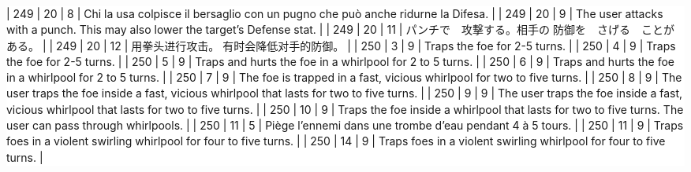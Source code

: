 | 249     | 20               | 8           | Chi la usa colpisce il bersaglio con un pugno
che può anche ridurne la Difesa.                                                                                                     |
| 249     | 20               | 9           | The user attacks with a punch. This may also lower
the target’s Defense stat.                                                                                                      |
| 249     | 20               | 11          | パンチで　攻撃する。相手の
防御を　さげる　ことが　ある。                                                                                                                                                      |
| 249     | 20               | 12          | 用拳头进行攻击。
有时会降低对手的防御。                                                                                                                                                               |
| 250     | 3                | 9           | Traps the foe for
2-5 turns.                                                                                                                                                       |
| 250     | 4                | 9           | Traps the foe for
2-5 turns.                                                                                                                                                       |
| 250     | 5                | 9           | Traps and hurts the foe in
a whirlpool for 2 to 5 turns.                                                                                                                           |
| 250     | 6                | 9           | Traps and hurts the foe in
a whirlpool for 2 to 5 turns.                                                                                                                           |
| 250     | 7                | 9           | The foe is trapped
in a fast, vicious
whirlpool for two
to five turns.                                                                                                             |
| 250     | 8                | 9           | The user traps the
foe inside a fast,
vicious whirlpool that
lasts for two to five
turns.                                                                                          |
| 250     | 9                | 9           | The user traps the
foe inside a fast,
vicious whirlpool that
lasts for two to five
turns.                                                                                          |
| 250     | 10               | 9           | Traps the foe inside a
whirlpool that lasts
for two to five turns.
The user can pass
through whirlpools.                                                                           |
| 250     | 11               | 5           | Piège l’ennemi dans une trombe
d’eau pendant 4 à 5 tours.                                                                                                                          |
| 250     | 11               | 9           | Traps foes in a violent swirling
whirlpool for four to five turns.                                                                                                                 |
| 250     | 14               | 9           | Traps foes in a violent swirling
whirlpool for four to five turns.                                                                                                                 |